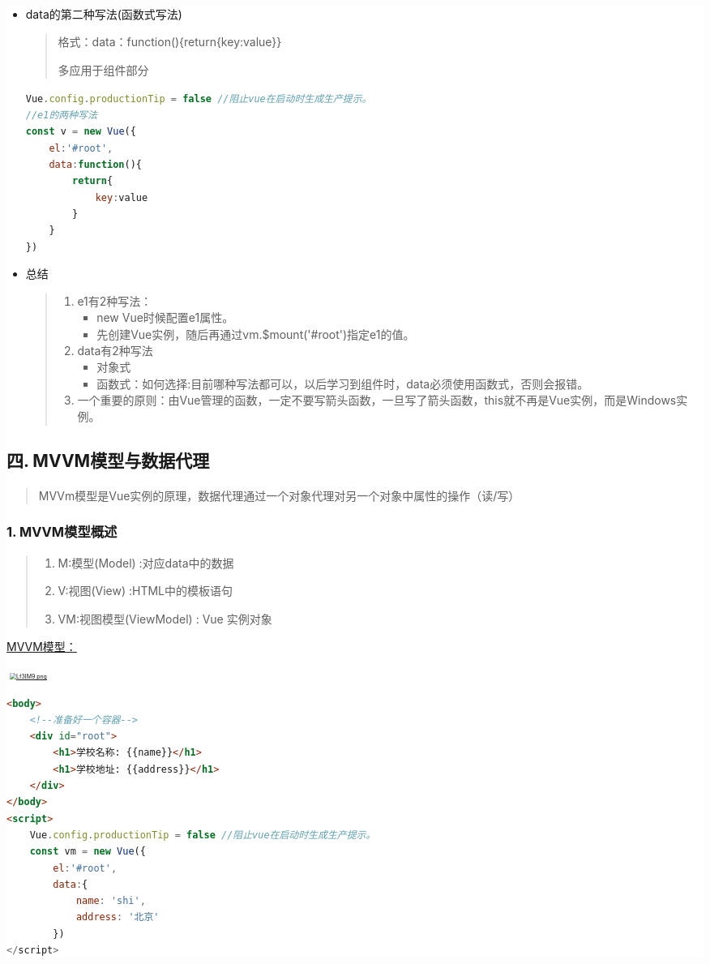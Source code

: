 - data的第二种写法(函数式写法)

  > 格式：data：function(){return{key:value}}
  >
  > 多应用于组件部分

  ~~~JavaScript
  Vue.config.productionTip = false //阻止vue在启动时生成生产提示。
  //e1的两种写法
  const v = new Vue({
      el:'#root',
      data:function(){
          return{
              key:value
          }
      }
  })
  ~~~

- 总结

  > 1. e1有2种写法：
  >    - new Vue时候配置e1属性。
  >    - 先创建Vue实例，随后再通过vm.$mount('#root')指定e1的值。
  > 2. data有2种写法
  >    - 对象式
  >    - 函数式：如何选择:目前哪种写法都可以，以后学习到组件时，data必须使用函数式，否则会报错。
  > 3. 一个重要的原则：由Vue管理的函数，一定不要写箭头函数，一旦写了箭头函数，this就不再是Vue实例，而是Windows实例。

## 四. MVVM模型与数据代理

> MVVm模型是Vue实例的原理，数据代理通过一个对象代理对另一个对象中属性的操作（读/写）

### 1.  MVVM模型概述

> 1. M:模型(Model) :对应data中的数据
>
> 2. V:视图(View) :HTML中的模板语句
> 3. VM:视图模型(ViewModel) : Vue 实例对象

[MVVM模型：](https://s1.ax1x.com/2022/04/23/Lf3IM9.png)

​											[<img src="https://s1.ax1x.com/2022/04/23/Lf3IM9.png" alt="Lf3IM9.png" style="zoom: 50%;" />](https://imgtu.com/i/Lf3IM9)

~~~html
<body> 
    <!--准备好一个容器-->
    <div id="root"> 
        <h1>学校名称: {{name}}</h1>
        <h1>学校地址: {{address}}</h1>
    </div> 
</body>
<script>
    Vue.config.productionTip = false //阻止vue在启动时生成生产提示。
    const vm = new Vue({
        el:'#root',
        data:{
            name: 'shi',
            address: '北京'
        })
</script>
~~~
